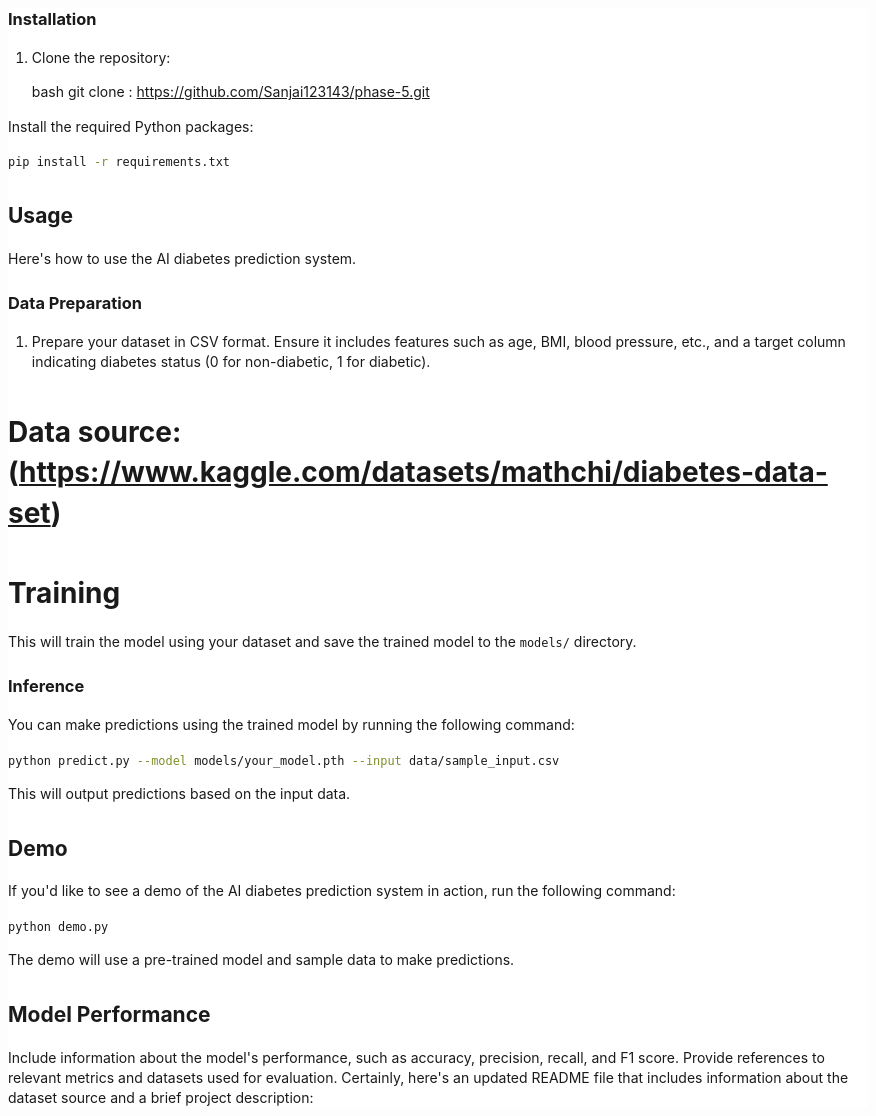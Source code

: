  
### Installation
 
1. Clone the repository:
 
   bash
   git clone : https://github.com/Sanjai123143/phase-5.git
 
 Install the required Python packages:
 
   ```bash
   pip install -r requirements.txt
   ```
 
## Usage
 
Here's how to use the AI diabetes prediction system.
 
### Data Preparation
 
1. Prepare your dataset in CSV format. Ensure it includes features such as age, BMI, blood pressure, etc., and a target column indicating diabetes status (0 for non-diabetic, 1 for diabetic).
 
 # Data source:(https://www.kaggle.com/datasets/mathchi/diabetes-data-set)
 
# Training
This will train the model using your dataset and save the trained model to the `models/` directory.
 
### Inference
 
You can make predictions using the trained model by running the following command:
 
```bash
python predict.py --model models/your_model.pth --input data/sample_input.csv
```
 
This will output predictions based on the input data.
 
## Demo
 
If you'd like to see a demo of the AI diabetes prediction system in action, run the following command:
 
```bash
python demo.py
```
 
The demo will use a pre-trained model and sample data to make predictions.
 
## Model Performance
 
Include information about the model's performance, such as accuracy, precision, recall, and F1 score. Provide references to relevant metrics and datasets used for evaluation.
Certainly, here's an updated README file that includes information about the dataset source and a brief project description:
 